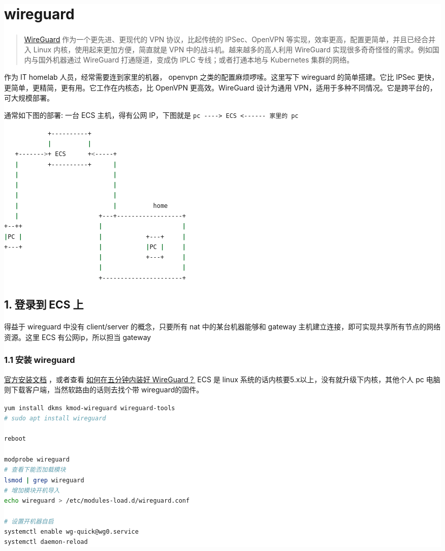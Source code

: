 # wireguard

> [WireGuard](https://icloudnative.io/tags/wireguard/)  作为一个更先进、更现代的 VPN 协议，比起传统的 IPSec、OpenVPN 等实现，效率更高，配置更简单，并且已经合并入 Linux  内核，使用起来更加方便，简直就是 VPN 中的战斗机。越来越多的高人利用 WireGuard 实现很多奇奇怪怪的需求。例如国内与国外机器通过  WireGuard 打通隧道，变成伪 IPLC 专线；或者打通本地与 Kubernetes 集群的网络。

作为 IT homelab 人员，经常需要连到家里的机器， openvpn 之类的配置麻烦啰嗦。这里写下 wireguard  的简单搭建。它比 IPSec 更快，更简单，更精简，更有用。它工作在内核态，比 OpenVPN 更高效。WireGuard 设计为通用  VPN，适用于多种不同情况。它是跨平台的，可大规模部署。

通常如下图的部署: 一台 ECS 主机，得有公网 IP，下图就是 `pc ----> ECS <------ 家里的 pc`​

```bash
            +----------+
            |          |
   +------->+ ECS      +<-----+
   |        +----------+      |
   |                          |
   |                          |
   |                          |
   |                          |          home
   |                      +---+------------------+
+--++                     |                      |
|PC |                     |            +---+     |
+---+                     |            |PC |     |
                          |            +---+     |
                          |                      |
                          +----------------------+
```

## 1. 登录到 ECS 上

得益于 wireguard 中没有 client/server 的概念，只要所有 nat 中的某台机器能够和 gateway 主机建立连接，即可实现共享所有节点的网络资源。这里 ECS 有公网ip，所以担当 gateway

### 1.1 安装 wireguard

[官方安装文档](https://www.wireguard.com/install/) ，或者查看 [如何在五分钟内装好 WireGuard？](https://mp.weixin.qq.com/s?__biz=MzU1MzY4NzQ1OA==&mid=2247488853&idx=1&sn=38acb5689db9d9d69ab1ebc78248e0ed&chksm=fbee5598cc99dc8ee81dc6e2a6ed12bb1fd61efd19f152c75e6e41aadb79a15562d7a6c9cb81&mpshare=1&scene=1&srcid=1118udSysN19LYkQxZEVWFTY&sharer_sharetime=1605681632258&sharer_shareid=8eaca72194dae7b3d51d5c708436eee4&key=8236791ccb71351070dff27fe2ad7a9f146455609c8c7a4bc57532e008e6e2a92c27e10b673a090dd88e54740c3391dbc2623a4128ba12f4ebfc9f83dbaf4ec0e6f01195f693765eb5690757359f4eaecfd37a78bb722773f7c6fa6a83cfbe73fa5273902c5aa16b765ece15a9130e8b12a3496d7bf2ae684ac9200cc5f39a31&ascene=1&uin=MzA1MzI4OTMzMQ==&devicetype=Windows+10+x64&version=6300002f&lang=zh_CN&exportkey=AREByymqoZ6jfJZckbtVD7I=&pass_ticket=Jm9uDmvylBr7yM4ArNVQwkHhP3TB921kMFgCmo8A4uq+xezPGCG3aYKbPKyDMclJ&wx_header=0) ECS 是 linux 系统的话内核要5.x以上，没有就升级下内核，其他个人 pc 电脑则下载客户端，当然软路由的话则去找个带 wireguard的固件。

```bash
yum install dkms kmod-wireguard wireguard-tools
# sudo apt install wireguard

reboot

modprobe wireguard
# 查看下能否加载模块
lsmod | grep wireguard
# 增加模块开机导入
echo wireguard > /etc/modules-load.d/wireguard.conf

# 设置开机器自启
systemctl enable wg-quick@wg0.service
systemctl daemon-reload
```
